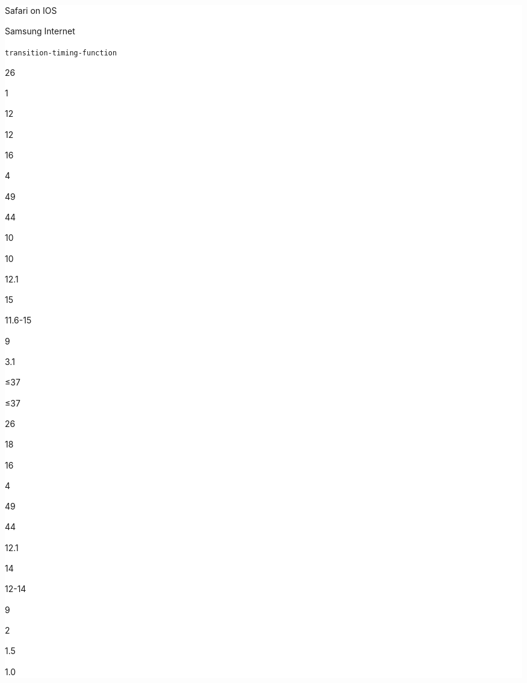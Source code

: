 Safari on IOS

Samsung Internet

`transition-timing-function`

26

1

12

12

16

4

49

44

10

10

12.1

15

11.6-15

9

3.1

≤37

≤37

26

18

16

4

49

44

12.1

14

12-14

9

2

1.5

1.0
